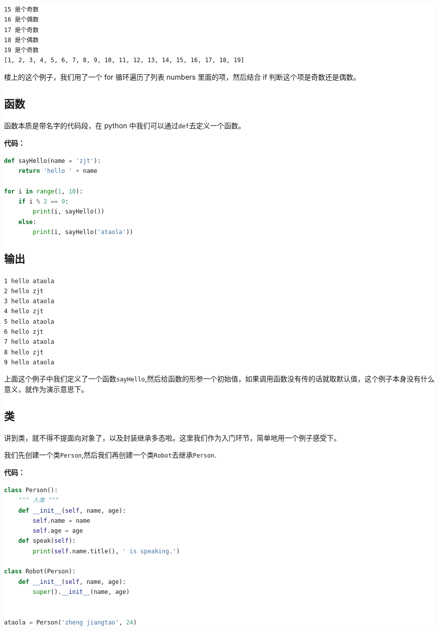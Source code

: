 ```
15 是个奇数
16 是个偶数
17 是个奇数
18 是个偶数
19 是个奇数
[1, 2, 3, 4, 5, 6, 7, 8, 9, 10, 11, 12, 13, 14, 15, 16, 17, 18, 19]
```

楼上的这个例子，我们用了一个 for 循环遍历了列表 numbers 里面的项，然后结合 if 判断这个项是奇数还是偶数。

## 函数

函数本质是带名字的代码段，在 python 中我们可以通过`def`去定义一个函数。

**代码：**

```python
def sayHello(name = 'zjt'):
    return 'hello ' + name

for i in range(1, 10):
    if i % 2 == 0:
        print(i, sayHello())
    else:
        print(i, sayHello('ataola'))
```

## 输出

```
1 hello ataola
2 hello zjt
3 hello ataola
4 hello zjt
5 hello ataola
6 hello zjt
7 hello ataola
8 hello zjt
9 hello ataola
```

上面这个例子中我们定义了一个函数`sayHello`,然后给函数的形参一个初始值，如果调用函数没有传的话就取默认值，这个例子本身没有什么意义，就作为演示意思下。

## 类

讲到类，就不得不提面向对象了，以及封装继承多态啦。这里我们作为入门环节，简单地用一个例子感受下。

我们先创建一个类`Person`,然后我们再创建一个类`Robot`去继承`Person`.

**代码：**

```python
class Person():
    """ 人类 """
    def __init__(self, name, age):
        self.name = name
        self.age = age
    def speak(self):
        print(self.name.title(), ' is speaking.')

class Robot(Person):
    def __init__(self, name, age):
        super().__init__(name, age)


ataola = Person('zheng jiangtao', 24)
```
